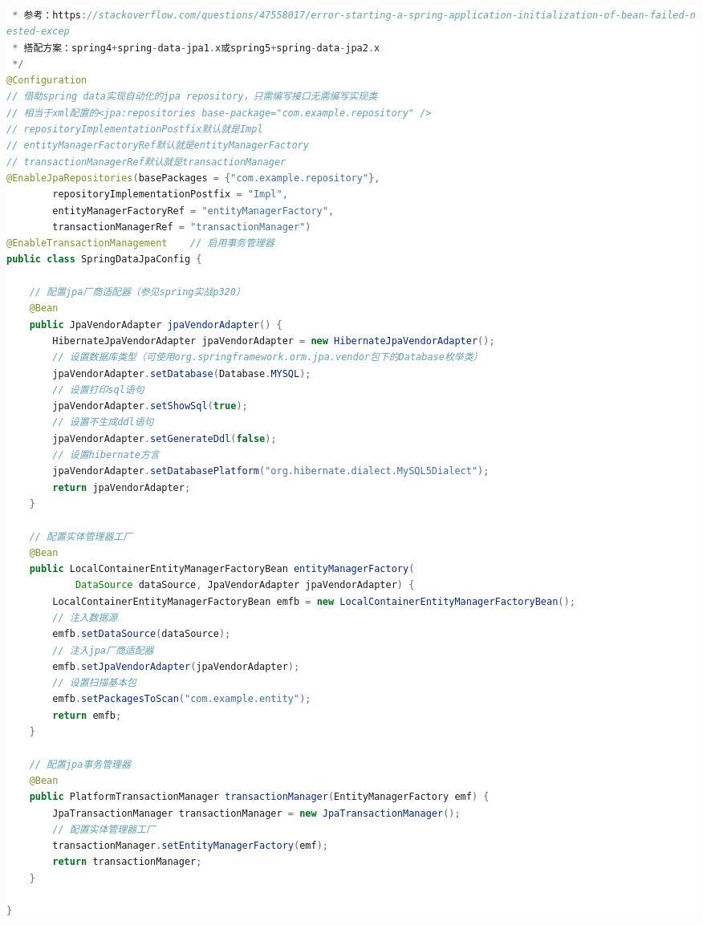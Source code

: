 ```java
 * 参考：https://stackoverflow.com/questions/47558017/error-starting-a-spring-application-initialization-of-bean-failed-nested-excep
 * 搭配方案：spring4+spring-data-jpa1.x或spring5+spring-data-jpa2.x
 */
@Configuration
// 借助spring data实现自动化的jpa repository，只需编写接口无需编写实现类
// 相当于xml配置的<jpa:repositories base-package="com.example.repository" />
// repositoryImplementationPostfix默认就是Impl
// entityManagerFactoryRef默认就是entityManagerFactory
// transactionManagerRef默认就是transactionManager
@EnableJpaRepositories(basePackages = {"com.example.repository"},
        repositoryImplementationPostfix = "Impl",
        entityManagerFactoryRef = "entityManagerFactory",
        transactionManagerRef = "transactionManager")
@EnableTransactionManagement    // 启用事务管理器
public class SpringDataJpaConfig {

    // 配置jpa厂商适配器（参见spring实战p320）
    @Bean
    public JpaVendorAdapter jpaVendorAdapter() {
        HibernateJpaVendorAdapter jpaVendorAdapter = new HibernateJpaVendorAdapter();
        // 设置数据库类型（可使用org.springframework.orm.jpa.vendor包下的Database枚举类）
        jpaVendorAdapter.setDatabase(Database.MYSQL);
        // 设置打印sql语句
        jpaVendorAdapter.setShowSql(true);
        // 设置不生成ddl语句
        jpaVendorAdapter.setGenerateDdl(false);
        // 设置hibernate方言
        jpaVendorAdapter.setDatabasePlatform("org.hibernate.dialect.MySQL5Dialect");
        return jpaVendorAdapter;
    }

    // 配置实体管理器工厂
    @Bean
    public LocalContainerEntityManagerFactoryBean entityManagerFactory(
            DataSource dataSource, JpaVendorAdapter jpaVendorAdapter) {
        LocalContainerEntityManagerFactoryBean emfb = new LocalContainerEntityManagerFactoryBean();
        // 注入数据源
        emfb.setDataSource(dataSource);
        // 注入jpa厂商适配器
        emfb.setJpaVendorAdapter(jpaVendorAdapter);
        // 设置扫描基本包
        emfb.setPackagesToScan("com.example.entity");
        return emfb;
    }

    // 配置jpa事务管理器
    @Bean
    public PlatformTransactionManager transactionManager(EntityManagerFactory emf) {
        JpaTransactionManager transactionManager = new JpaTransactionManager();
        // 配置实体管理器工厂
        transactionManager.setEntityManagerFactory(emf);
        return transactionManager;
    }

}
```
